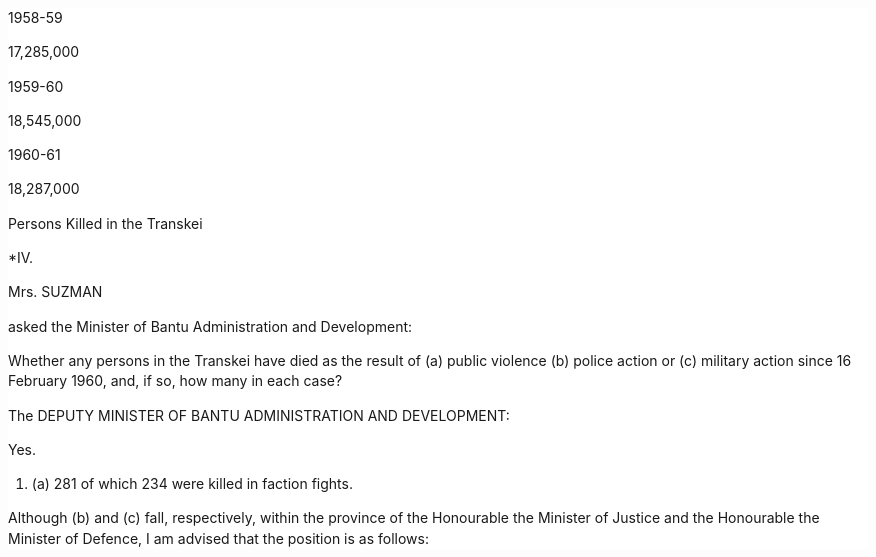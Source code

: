 </tr>

<tr>

<td><p>1958-59</p></td>

<td><p>17,285,000</p></td>

</tr>

<tr>

<td><p>1959-60</p></td>

<td><p>18,545,000</p></td>

</tr>

<tr>

<td><p>1960-61</p></td>

<td><p>18,287,000</p></td>

</tr>

</table>

</answer>

</oralStatements>

<oralStatements>

<heading>Persons Killed in the Transkei</heading>

<question by="#suzman" to="#minister_of_bantu_administration_and_development">

<num>*IV.</num>

<from>Mrs. SUZMAN</from>

<p>asked the Minister of Bantu Administration and Development:</p>

<p>Whether any persons in the Transkei have died as the result of (a) public violence (b) police action or (c) military action since 16 February 1960, and, if so, how many in each case?</p>

</question>

<answer by="#deputy_minister_of_bantu_administration_and_development" to="#suzman">

<from>The DEPUTY MINISTER OF BANTU ADMINISTRATION AND DEVELOPMENT:</from>

<p>Yes.</p>

<ol>

<li>(a) 281 of which 234 were killed in faction fights.</li>

</ol>

<block name="quote">Although (b) and (c) fall, respectively, within the province of the Honourable the Minister of Justice and the Honourable the Minister of Defence, I am advised that the position is as follows:</block>
